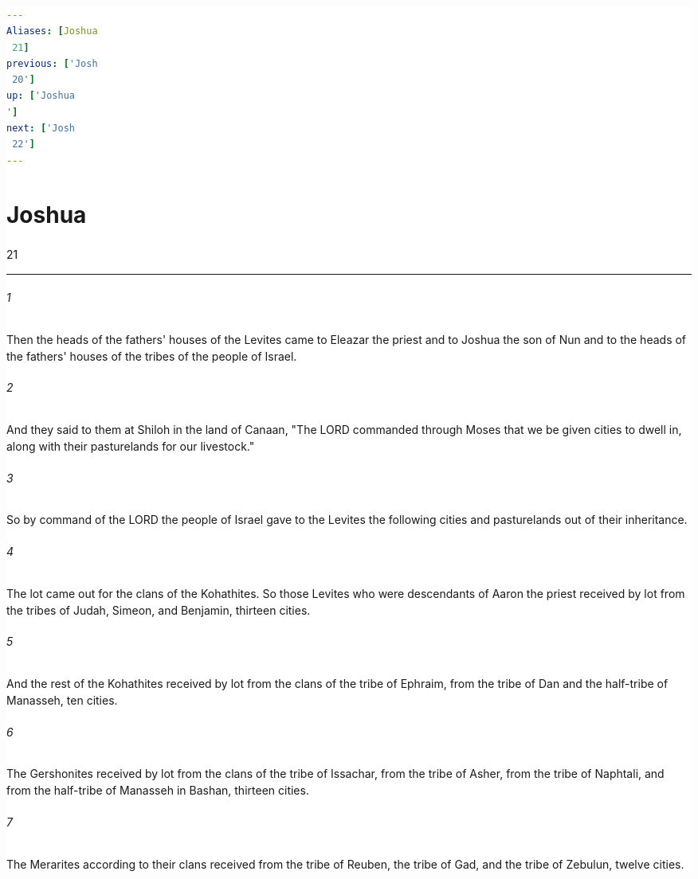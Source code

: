 ```yaml
---
Aliases: [Joshua
 21]
previous: ['Josh
 20']
up: ['Joshua
']
next: ['Josh
 22']
---
```

# Joshua
 21

***

 

###### 1 
Then the heads of the fathers' houses of the Levites came to Eleazar the priest and to Joshua the son of Nun and to the heads of the fathers' houses of the tribes of the people of Israel. 
 

###### 2 
And they said to them at Shiloh in the land of Canaan, "The LORD commanded through Moses that we be given cities to dwell in, along with their pasturelands for our livestock." 
 

###### 3 
So by command of the LORD the people of Israel gave to the Levites the following cities and pasturelands out of their inheritance.
 
 

###### 4 
The lot came out for the clans of the Kohathites. So those Levites who were descendants of Aaron the priest received by lot from the tribes of Judah, Simeon, and Benjamin, thirteen cities.
 
 

###### 5 
And the rest of the Kohathites received by lot from the clans of the tribe of Ephraim, from the tribe of Dan and the half-tribe of Manasseh, ten cities.
 
 

###### 6 
The Gershonites received by lot from the clans of the tribe of Issachar, from the tribe of Asher, from the tribe of Naphtali, and from the half-tribe of Manasseh in Bashan, thirteen cities.
 
 

###### 7 
The Merarites according to their clans received from the tribe of Reuben, the tribe of Gad, and the tribe of Zebulun, twelve cities.
 